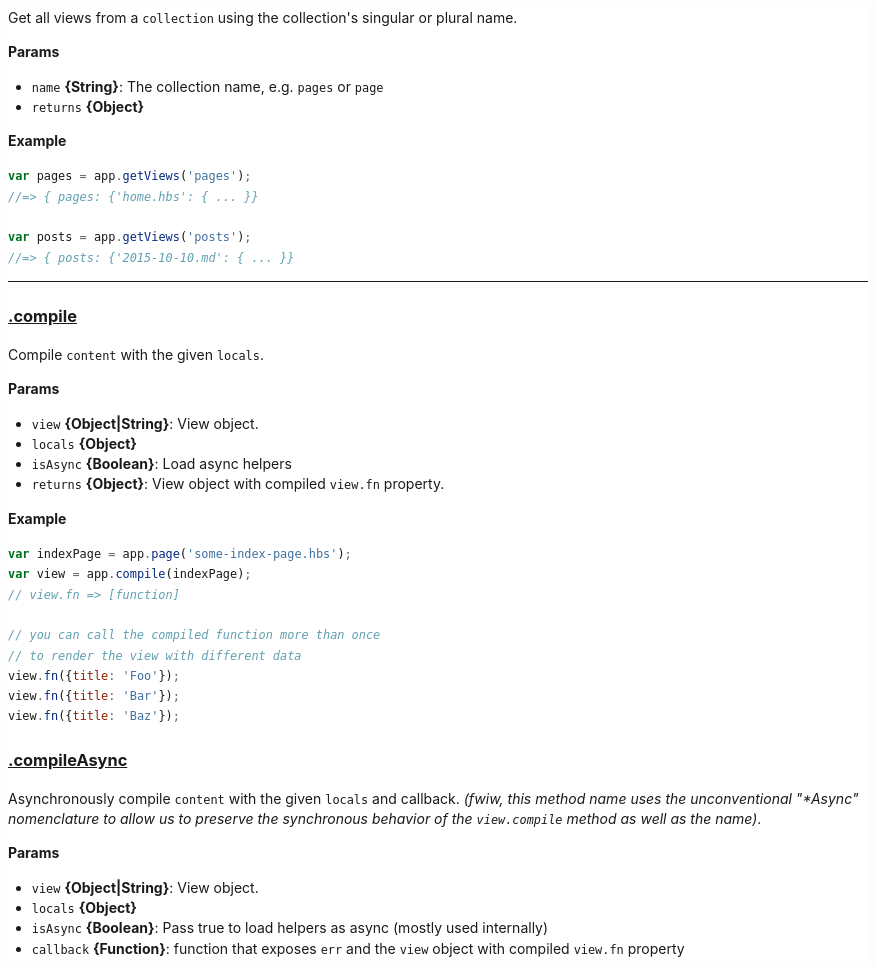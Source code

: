 Get all views from a `collection` using the collection's singular or plural name.

**Params**

* `name` **{String}**: The collection name, e.g. `pages` or `page`
* `returns` **{Object}**

**Example**

```js
var pages = app.getViews('pages');
//=> { pages: {'home.hbs': { ... }}

var posts = app.getViews('posts');
//=> { posts: {'2015-10-10.md': { ... }}
```

***

### [.compile](lib/plugins/render.js#L98)

Compile `content` with the given `locals`.

**Params**

* `view` **{Object|String}**: View object.
* `locals` **{Object}**
* `isAsync` **{Boolean}**: Load async helpers
* `returns` **{Object}**: View object with compiled `view.fn` property.

**Example**

```js
var indexPage = app.page('some-index-page.hbs');
var view = app.compile(indexPage);
// view.fn => [function]

// you can call the compiled function more than once
// to render the view with different data
view.fn({title: 'Foo'});
view.fn({title: 'Bar'});
view.fn({title: 'Baz'});
```

### [.compileAsync](lib/plugins/render.js#L173)

Asynchronously compile `content` with the given `locals` and callback. _(fwiw, this method name uses the unconventional "*Async" nomenclature to allow us to preserve the synchronous behavior of the `view.compile` method as well as the name)_.

**Params**

* `view` **{Object|String}**: View object.
* `locals` **{Object}**
* `isAsync` **{Boolean}**: Pass true to load helpers as async (mostly used internally)
* `callback` **{Function}**: function that exposes `err` and the `view` object with compiled `view.fn` property
